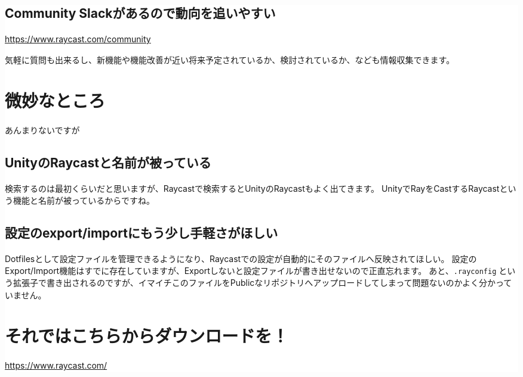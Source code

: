 ## Community Slackがあるので動向を追いやすい

https://www.raycast.com/community

気軽に質問も出来るし、新機能や機能改善が近い将来予定されているか、検討されているか、なども情報収集できます。

# 微妙なところ

あんまりないですが

## UnityのRaycastと名前が被っている

検索するのは最初くらいだと思いますが、Raycastで検索するとUnityのRaycastもよく出てきます。
UnityでRayをCastするRaycastという機能と名前が被っているからですね。

## 設定のexport/importにもう少し手軽さがほしい

Dotfilesとして設定ファイルを管理できるようになり、Raycastでの設定が自動的にそのファイルへ反映されてほしい。
設定のExport/Import機能はすでに存在していますが、Exportしないと設定ファイルが書き出せないので正直忘れます。
あと、`.rayconfig` という拡張子で書き出されるのですが、イマイチこのファイルをPublicなリポジトリへアップロードしてしまって問題ないのかよく分かっていません。

# それではこちらからダウンロードを！

https://www.raycast.com/
